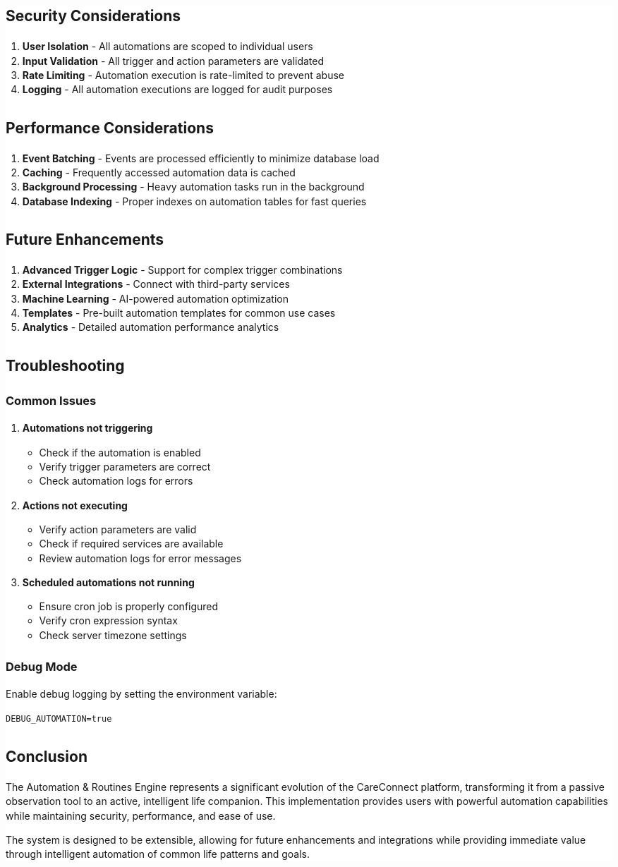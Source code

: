 ## Security Considerations

1. **User Isolation** - All automations are scoped to individual users
2. **Input Validation** - All trigger and action parameters are validated
3. **Rate Limiting** - Automation execution is rate-limited to prevent abuse
4. **Logging** - All automation executions are logged for audit purposes

## Performance Considerations

1. **Event Batching** - Events are processed efficiently to minimize database load
2. **Caching** - Frequently accessed automation data is cached
3. **Background Processing** - Heavy automation tasks run in the background
4. **Database Indexing** - Proper indexes on automation tables for fast queries

## Future Enhancements

1. **Advanced Trigger Logic** - Support for complex trigger combinations
2. **External Integrations** - Connect with third-party services
3. **Machine Learning** - AI-powered automation optimization
4. **Templates** - Pre-built automation templates for common use cases
5. **Analytics** - Detailed automation performance analytics

## Troubleshooting

### Common Issues

1. **Automations not triggering**
   - Check if the automation is enabled
   - Verify trigger parameters are correct
   - Check automation logs for errors

2. **Actions not executing**
   - Verify action parameters are valid
   - Check if required services are available
   - Review automation logs for error messages

3. **Scheduled automations not running**
   - Ensure cron job is properly configured
   - Verify cron expression syntax
   - Check server timezone settings

### Debug Mode
Enable debug logging by setting the environment variable:
```
DEBUG_AUTOMATION=true
```

## Conclusion

The Automation & Routines Engine represents a significant evolution of the CareConnect platform, transforming it from a passive observation tool to an active, intelligent life companion. This implementation provides users with powerful automation capabilities while maintaining security, performance, and ease of use.

The system is designed to be extensible, allowing for future enhancements and integrations while providing immediate value through intelligent automation of common life patterns and goals.

